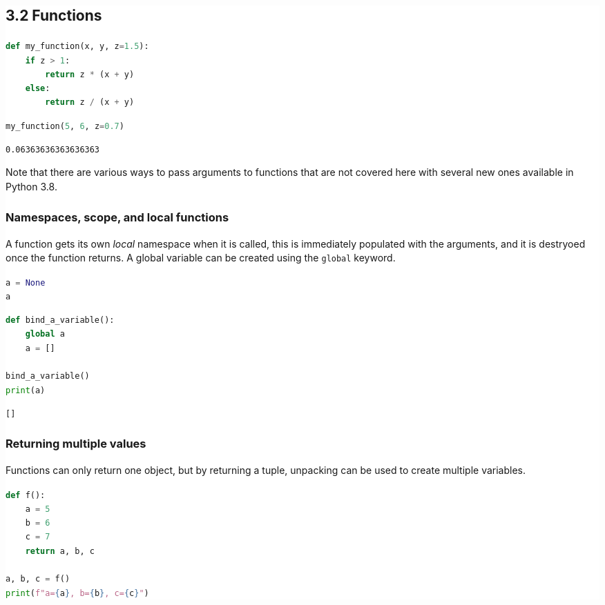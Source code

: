 
## 3.2 Functions


```python
def my_function(x, y, z=1.5):
    if z > 1:
        return z * (x + y)
    else:
        return z / (x + y)
```


```python
my_function(5, 6, z=0.7)
```




    0.06363636363636363



Note that there are various ways to pass arguments to functions that are not covered here with several new ones available in Python 3.8.

### Namespaces, scope, and local functions

A function gets its own *local* namespace when it is called, this is immediately populated with the arguments, and it is destryoed once the function returns.
A global variable can be created using the `global` keyword.


```python
a = None
a
```


```python
def bind_a_variable():
    global a
    a = []

bind_a_variable()
print(a)
```

    []


### Returning multiple values

Functions can only return one object, but by returning a tuple, unpacking can be used to create multiple variables.


```python
def f():
    a = 5
    b = 6
    c = 7
    return a, b, c

a, b, c = f()
print(f"a={a}, b={b}, c={c}")
```

